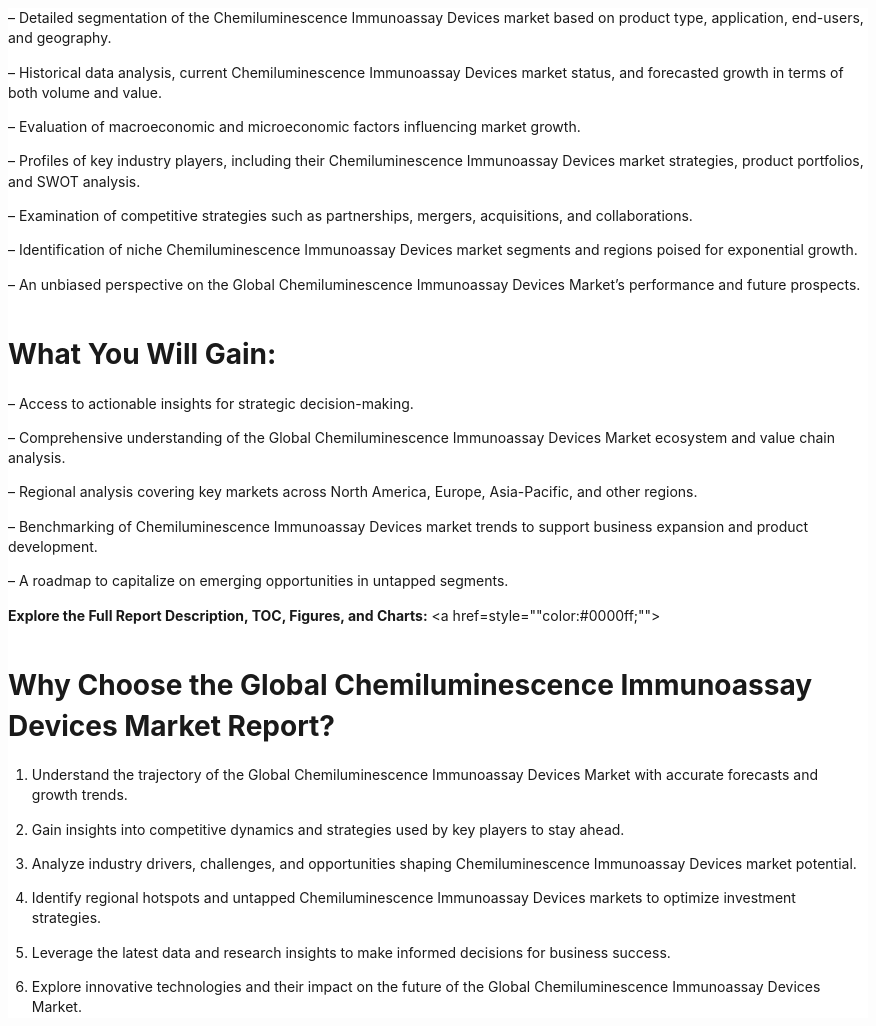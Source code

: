– Detailed segmentation of the Chemiluminescence Immunoassay Devices market based on product type, application, end-users, and geography.

– Historical data analysis, current Chemiluminescence Immunoassay Devices market status, and forecasted growth in terms of both volume and value.

– Evaluation of macroeconomic and microeconomic factors influencing market growth.

– Profiles of key industry players, including their Chemiluminescence Immunoassay Devices market strategies, product portfolios, and SWOT analysis.

– Examination of competitive strategies such as partnerships, mergers, acquisitions, and collaborations.

– Identification of niche Chemiluminescence Immunoassay Devices market segments and regions poised for exponential growth.

– An unbiased perspective on the Global Chemiluminescence Immunoassay Devices Market’s performance and future prospects.

# <strong>What You Will Gain:</strong>

– Access to actionable insights for strategic decision-making.

– Comprehensive understanding of the Global Chemiluminescence Immunoassay Devices Market ecosystem and value chain analysis.

– Regional analysis covering key markets across North America, Europe, Asia-Pacific, and other regions.

– Benchmarking of Chemiluminescence Immunoassay Devices market trends to support business expansion and product development.

– A roadmap to capitalize on emerging opportunities in untapped segments.

<strong>Explore the Full Report Description, TOC, Figures, and Charts:</strong>
<a href=style=""color:#0000ff;""></a>

# <strong>Why Choose the Global Chemiluminescence Immunoassay Devices Market Report?</strong>

1. Understand the trajectory of the Global Chemiluminescence Immunoassay Devices Market with accurate forecasts and growth trends.

2. Gain insights into competitive dynamics and strategies used by key players to stay ahead.

3. Analyze industry drivers, challenges, and opportunities shaping Chemiluminescence Immunoassay Devices market potential.

4. Identify regional hotspots and untapped Chemiluminescence Immunoassay Devices markets to optimize investment strategies.

5. Leverage the latest data and research insights to make informed decisions for business success.

6. Explore innovative technologies and their impact on the future of the Global Chemiluminescence Immunoassay Devices Market.
